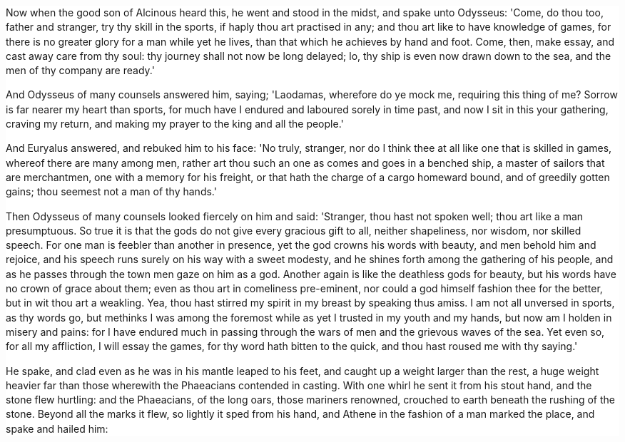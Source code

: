 Now when the good son of Alcinous heard this, he went and
stood in the midst, and spake unto Odysseus: 'Come, do thou
too, father and stranger, try thy skill in the sports, if
haply thou art practised in any; and thou art like to have
knowledge of games, for there is no greater glory for a man
while yet he lives, than that which he achieves by hand and
foot. Come, then, make essay, and cast away care from thy
soul: thy journey shall not now be long delayed; lo, thy
ship is even now drawn down to the sea, and the men of thy
company are ready.'

And Odysseus of many counsels answered him, saying;
'Laodamas, wherefore do ye mock me, requiring this thing of
me? Sorrow is far nearer my heart than sports, for much
have I endured and laboured sorely in time past, and now I
sit in this your gathering, craving my return, and making
my prayer to the king and all the people.'

And Euryalus answered, and rebuked him to his face: 'No
truly, stranger, nor do I think thee at all like one that
is skilled in games, whereof there are many among men,
rather art thou such an one as comes and goes in a benched
ship, a master of sailors that are merchantmen, one with a
memory for his freight, or that hath the charge of a cargo
homeward bound, and of greedily gotten gains; thou seemest
not a man of thy hands.'

Then Odysseus of many counsels looked fiercely on him and
said: 'Stranger, thou hast not spoken well; thou art like a
man presumptuous. So true it is that the gods do not give
every gracious gift to all, neither shapeliness, nor
wisdom, nor skilled speech. For one man is feebler than
another in presence, yet the god crowns his words with
beauty, and men behold him and rejoice, and his speech runs
surely on his way with a sweet modesty, and he shines forth
among the gathering of his people, and as he passes through
the town men gaze on him as a god. Another again is like
the deathless gods for beauty, but his words have no crown
of grace about them; even as thou art in comeliness
pre-eminent, nor could a god himself fashion thee for the
better, but in wit thou art a weakling. Yea, thou hast
stirred my spirit in my breast by speaking thus amiss. I am
not all unversed in sports, as thy words go, but methinks I
was among the foremost while as yet I trusted in my youth
and my hands, but now am I holden in misery and pains: for
I have endured much in passing through the wars of men and
the grievous waves of the sea. Yet even so, for all my
affliction, I will essay the games, for thy word hath
bitten to the quick, and thou hast roused me with thy
saying.'

He spake, and clad even as he was in his mantle leaped to
his feet, and caught up a weight larger than the rest, a
huge weight heavier far than those wherewith the Phaeacians
contended in casting. With one whirl he sent it from his
stout hand, and the stone flew hurtling: and the
Phaeacians, of the long oars, those mariners renowned,
crouched to earth beneath the rushing of the stone. Beyond
all the marks it flew, so lightly it sped from his hand,
and Athene in the fashion of a man marked the place, and
spake and hailed him:
